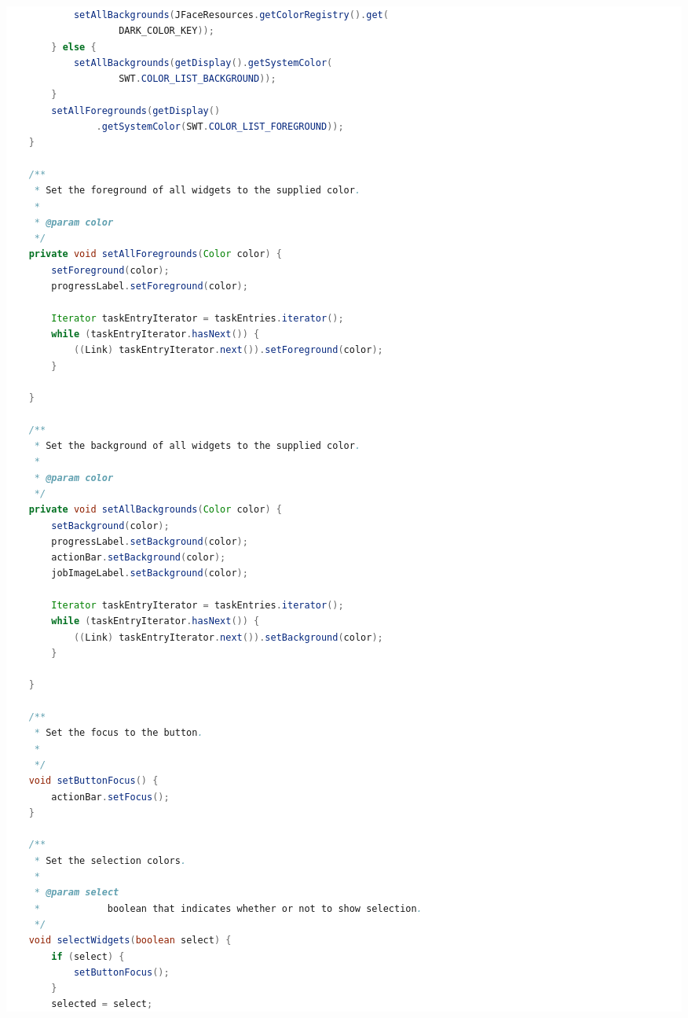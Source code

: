 ```java
			setAllBackgrounds(JFaceResources.getColorRegistry().get(
					DARK_COLOR_KEY));
		} else {
			setAllBackgrounds(getDisplay().getSystemColor(
					SWT.COLOR_LIST_BACKGROUND));
		}
		setAllForegrounds(getDisplay()
				.getSystemColor(SWT.COLOR_LIST_FOREGROUND));
	}

	/**
	 * Set the foreground of all widgets to the supplied color.
	 * 
	 * @param color
	 */
	private void setAllForegrounds(Color color) {
		setForeground(color);
		progressLabel.setForeground(color);

		Iterator taskEntryIterator = taskEntries.iterator();
		while (taskEntryIterator.hasNext()) {
			((Link) taskEntryIterator.next()).setForeground(color);
		}

	}

	/**
	 * Set the background of all widgets to the supplied color.
	 * 
	 * @param color
	 */
	private void setAllBackgrounds(Color color) {
		setBackground(color);
		progressLabel.setBackground(color);
		actionBar.setBackground(color);
		jobImageLabel.setBackground(color);

		Iterator taskEntryIterator = taskEntries.iterator();
		while (taskEntryIterator.hasNext()) {
			((Link) taskEntryIterator.next()).setBackground(color);
		}

	}

	/**
	 * Set the focus to the button.
	 * 
	 */
	void setButtonFocus() {
		actionBar.setFocus();
	}

	/**
	 * Set the selection colors.
	 * 
	 * @param select
	 *            boolean that indicates whether or not to show selection.
	 */
	void selectWidgets(boolean select) {
		if (select) {
			setButtonFocus();
		}
		selected = select;
```